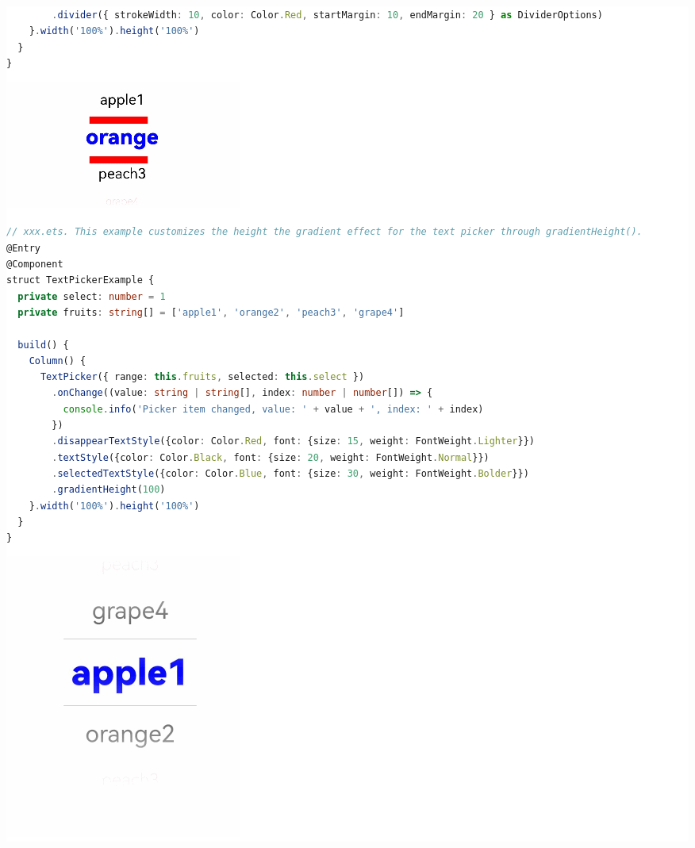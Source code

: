```ts
        .divider({ strokeWidth: 10, color: Color.Red, startMargin: 10, endMargin: 20 } as DividerOptions)
    }.width('100%').height('100%')
  }
}
```
![textpicker](figures/textpicker3.gif)
```ts
// xxx.ets. This example customizes the height the gradient effect for the text picker through gradientHeight().
@Entry
@Component
struct TextPickerExample {
  private select: number = 1
  private fruits: string[] = ['apple1', 'orange2', 'peach3', 'grape4']

  build() {
    Column() {
      TextPicker({ range: this.fruits, selected: this.select })
        .onChange((value: string | string[], index: number | number[]) => {
          console.info('Picker item changed, value: ' + value + ', index: ' + index)
        })
        .disappearTextStyle({color: Color.Red, font: {size: 15, weight: FontWeight.Lighter}})
        .textStyle({color: Color.Black, font: {size: 20, weight: FontWeight.Normal}})
        .selectedTextStyle({color: Color.Blue, font: {size: 30, weight: FontWeight.Bolder}})
        .gradientHeight(100)
    }.width('100%').height('100%')
  }
}
```

![textpicker](figures/textpicker4.gif)
